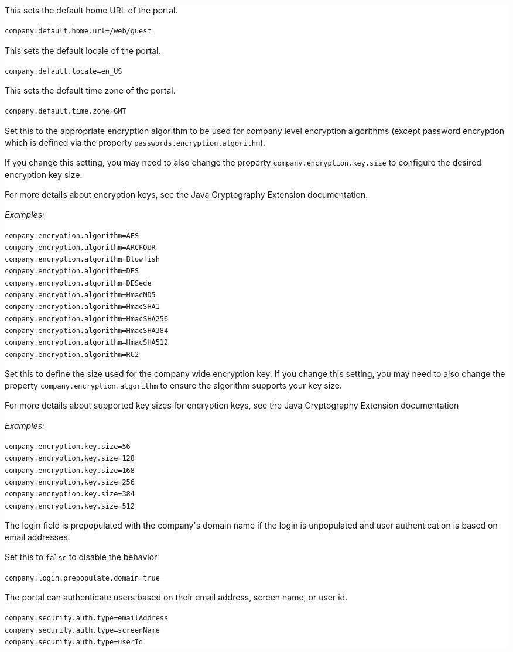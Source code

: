 This sets the default home URL of the portal.

	company.default.home.url=/web/guest
	
This sets the default locale of the portal.

    company.default.locale=en_US

This sets the default time zone of the portal.

    company.default.time.zone=GMT

Set this to the appropriate encryption algorithm to be used for company level encryption algorithms (except password encryption which is defined via the property `passwords.encryption.algorithm`).

If you change this setting, you may need to also change the property `company.encryption.key.size` to configure the desired encryption key size.

For more details about encryption keys, see the Java Cryptography Extension documentation.

*Examples:*

	company.encryption.algorithm=AES
	company.encryption.algorithm=ARCFOUR
	company.encryption.algorithm=Blowfish
	company.encryption.algorithm=DES
	company.encryption.algorithm=DESede
	company.encryption.algorithm=HmacMD5
	company.encryption.algorithm=HmacSHA1
	company.encryption.algorithm=HmacSHA256
	company.encryption.algorithm=HmacSHA384
	company.encryption.algorithm=HmacSHA512
	company.encryption.algorithm=RC2

Set this to define the size used for the company wide encryption key. If you change this setting, you may need to also change the property `company.encryption.algorithm` to ensure the algorithm supports your key size. 

For more details about supported key sizes for encryption keys, see the Java Cryptography Extension documentation

*Examples:*

	company.encryption.key.size=56
	company.encryption.key.size=128
	company.encryption.key.size=168
	company.encryption.key.size=256
	company.encryption.key.size=384
	company.encryption.key.size=512

The login field is prepopulated with the company's domain name if the login is unpopulated and user authentication is based on email addresses.
 
Set this to `false` to disable the behavior.

	company.login.prepopulate.domain=true

The portal can authenticate users based on their email address, screen name, or user id.
 
	company.security.auth.type=emailAddress
	company.security.auth.type=screenName
	company.security.auth.type=userId

